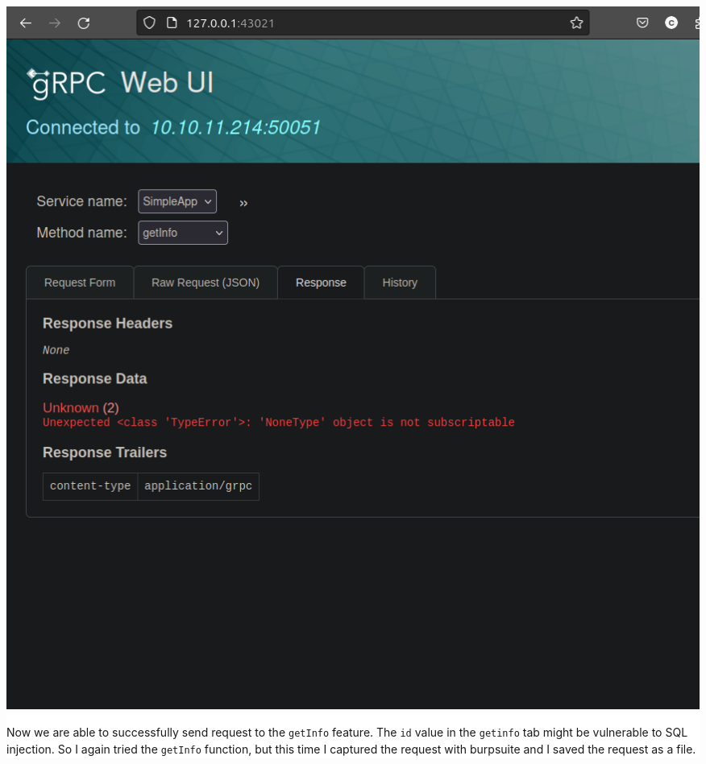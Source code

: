 ![Untitled 8.png](PC/assets/Untitled%208.png)

Now we are able to successfully send request to the `getInfo` feature. The `id` value in the `getinfo` tab might be vulnerable to SQL injection. So I again tried the `getInfo` function, but this time I captured the request with burpsuite and I saved the request as a file.

![Screencast_from_2023-08-07_14-27-39](PC/assets/Screencast_from_2023-08-07_14-27-39.webm)
